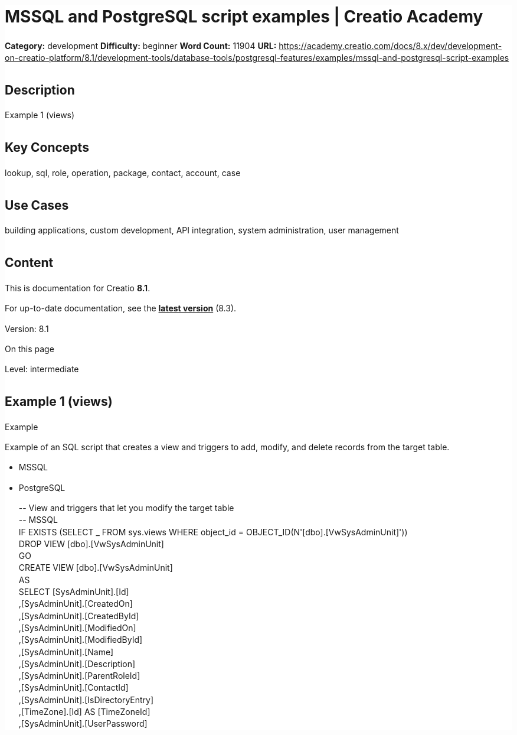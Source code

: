 # MSSQL and PostgreSQL script examples | Creatio Academy

**Category:** development **Difficulty:** beginner **Word Count:** 11904
**URL:**
https://academy.creatio.com/docs/8.x/dev/development-on-creatio-platform/8.1/development-tools/database-tools/postgresql-features/examples/mssql-and-postgresql-script-examples

## Description

Example 1 (views)

## Key Concepts

lookup, sql, role, operation, package, contact, account, case

## Use Cases

building applications, custom development, API integration, system
administration, user management

## Content

This is documentation for Creatio **8.1**.

For up-to-date documentation, see the
**[latest version](/docs/8.x/dev/development-on-creatio-platform/development-tools/database-tools/postgresql-features/examples/mssql-and-postgresql-script-examples)**
(8.3).

Version: 8.1

On this page

Level: intermediate

## Example 1 (views)​

Example

Example of an SQL script that creates a view and triggers to add, modify, and
delete records from the target table.

- MSSQL
- PostgreSQL

  -- View and triggers that let you modify the target table  
  -- MSSQL  
  IF EXISTS (SELECT _ FROM sys.views WHERE object_id =
  OBJECT_ID(N'[dbo].[VwSysAdminUnit]'))  
  DROP VIEW [dbo].[VwSysAdminUnit]  
  GO  
  CREATE VIEW [dbo].[VwSysAdminUnit]  
  AS  
  SELECT [SysAdminUnit].[Id]  
   ,[SysAdminUnit].[CreatedOn]  
   ,[SysAdminUnit].[CreatedById]  
   ,[SysAdminUnit].[ModifiedOn]  
   ,[SysAdminUnit].[ModifiedById]  
   ,[SysAdminUnit].[Name]  
   ,[SysAdminUnit].[Description]  
   ,[SysAdminUnit].[ParentRoleId]  
   ,[SysAdminUnit].[ContactId]  
   ,[SysAdminUnit].[IsDirectoryEntry]  
   ,[TimeZone].[Id] AS [TimeZoneId]  
   ,[SysAdminUnit].[UserPassword]  